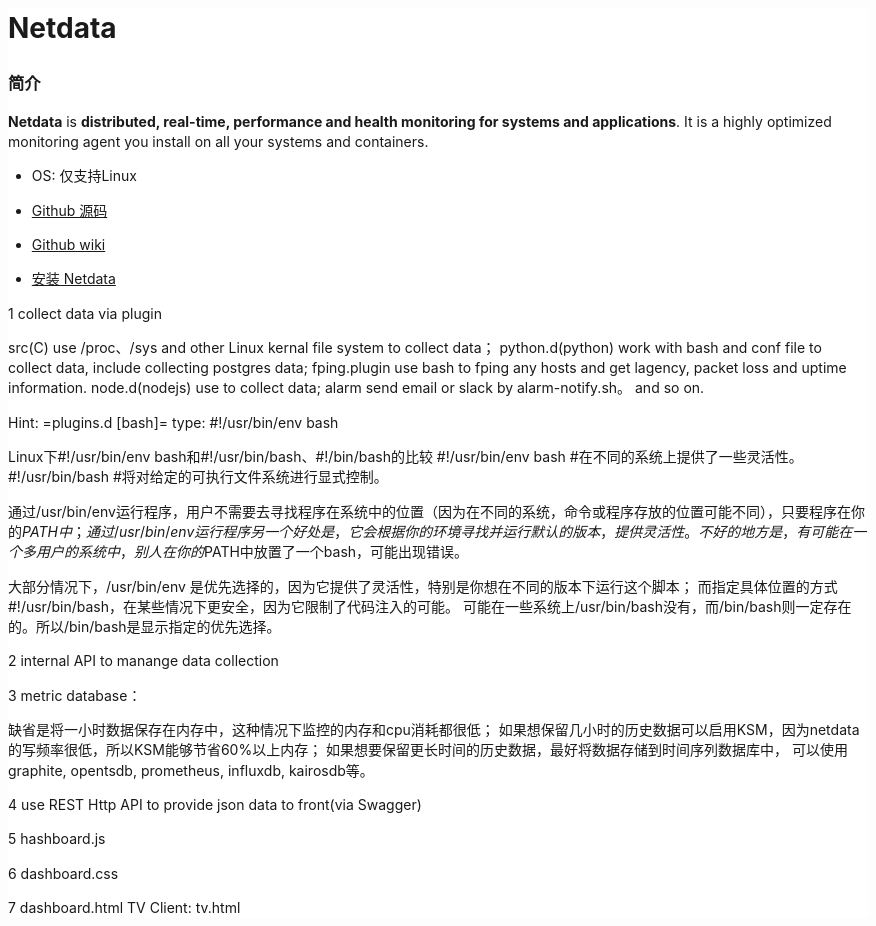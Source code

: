 # Netdata 

### 简介

**Netdata** is **distributed, real-time, performance and health monitoring for systems and applications**. It is a highly optimized monitoring agent you install on all your systems and containers.

- OS: 仅支持Linux

- [Github 源码](https://github.com/netdata/netdata)
- [Github wiki](https://github.com/netdata/netdata/wiki)

- [安装 Netdata](https://docs.netdata.cloud/zh/packaging/installer/)



1 collect data via plugin

src(C) use /proc、/sys and other Linux kernal file system to collect data；
python.d(python) work with bash and conf file to collect data, include collecting postgres data;
fping.plugin use bash to fping any hosts and get lagency, packet loss and uptime information.
node.d(nodejs) use to collect data;
alarm send email or slack  by alarm-notify.sh。
and so on.

Hint:
=plugins.d [bash]=
type: #!/usr/bin/env bash

Linux下#!/usr/bin/env bash和#!/usr/bin/bash、#!/bin/bash的比较
#!/usr/bin/env bash #在不同的系统上提供了一些灵活性。
#!/usr/bin/bash #将对给定的可执行文件系统进行显式控制。

通过/usr/bin/env运行程序，用户不需要去寻找程序在系统中的位置（因为在不同的系统，命令或程序存放的位置可能不同），只要程序在你的$PATH中；
通过/usr/bin/env运行程序另一个好处是，它会根据你的环境寻找并运行默认的版本，提供灵活性。
不好的地方是，有可能在一个多用户的系统中，别人在你的$PATH中放置了一个bash，可能出现错误。

大部分情况下，/usr/bin/env 是优先选择的，因为它提供了灵活性，特别是你想在不同的版本下运行这个脚本；
而指定具体位置的方式#!/usr/bin/bash，在某些情况下更安全，因为它限制了代码注入的可能。
可能在一些系统上/usr/bin/bash没有，而/bin/bash则一定存在的。所以/bin/bash是显示指定的优先选择。

2 internal API to manange data collection

3 metric database：

缺省是将一小时数据保存在内存中，这种情况下监控的内存和cpu消耗都很低；
如果想保留几小时的历史数据可以启用KSM，因为netdata的写频率很低，所以KSM能够节省60%以上内存；
如果想要保留更长时间的历史数据，最好将数据存储到时间序列数据库中， 可以使用graphite, opentsdb, prometheus, influxdb, kairosdb等。

4 use REST Http API to provide json data to front(via Swagger)

5 hashboard.js

6 dashboard.css

7 dashboard.html
TV Client: tv.html
